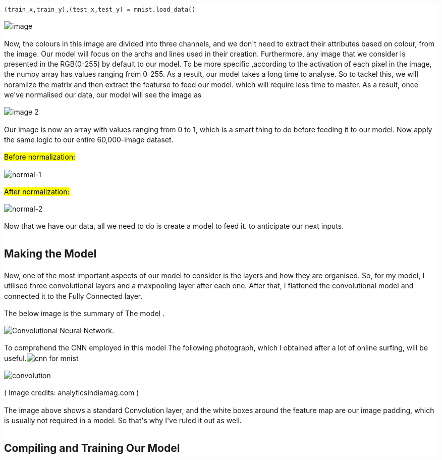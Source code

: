 ```python
(train_x,train_y),(test_x,test_y) = mnist.load_data()
```

 ![image](Y:\00_HUSTLE\DEVELOPMENT\DEEP%20LEARNING%20PROJECTS\mnist_DIGIT_PREDICTOR\Images%20used\download%20(3).png) 

Now, the colours in this image are divided into three channels, and we don't need to extract their attributes based on colour, from the image. Our model will focus on the archs and lines used in their creation. Furthermore, any image that we consider is presented in the RGB(0-255) by default to our model. To be more specific ,according to the activation of each pixel in the image, the numpy array has values ranging from 0-255. As a result, our model takes a long time to analyse. So to tackel this, we will noramlize the matrix and then extract the featurse to feed our model. which will require less time to master. As a result, once we've normalised our data, our model will see the image as 

![image 2](Y:\00_HUSTLE\DEVELOPMENT\DEEP%20LEARNING%20PROJECTS\mnist_DIGIT_PREDICTOR\Images%20used\download%20(2).png)

Our image is now an array with values ranging from 0 to 1, which is a smart thing to do before feeding it to our model. Now apply the same logic to our entire 60,000-image dataset.

<mark>Before normalization:</mark>

![normal-1](Y:\00_HUSTLE\DEVELOPMENT\DEEP%20LEARNING%20PROJECTS\mnist_DIGIT_PREDICTOR\Images%20used\download%20(5).png)

<mark>After normalization:</mark>

![normal-2](Y:\00_HUSTLE\DEVELOPMENT\DEEP%20LEARNING%20PROJECTS\mnist_DIGIT_PREDICTOR\Images%20used\download%20(4).png)

Now that we have our data, all we need to do is create a model to feed it. to anticipate our next inputs.

## Making the Model

Now, one of the most important aspects of our model to consider is the layers and how they are organised. So, for my model, I utilised three convolutional layers and a maxpooling layer after each one. After that, I flattened the convolutional model and connected it to the Fully Connected layer.

The below image is the summary of The model .

![Convolutional Neural Network. ](Y:\00_HUSTLE\DEVELOPMENT\DEEP%20LEARNING%20PROJECTS\mnist_DIGIT_PREDICTOR\Images%20used\model%20summary.png) 

To comprehend the CNN employed in this model The following photograph, which I obtained after a lot of online surfing, will be useful.![cnn for mnist](Y:\00_HUSTLE\DEVELOPMENT\DEEP%20LEARNING%20PROJECTS\mnist_DIGIT_PREDICTOR\Images%20used\nural-network-05.jpg)

![convolution](Y:\00_HUSTLE\DEVELOPMENT\DEEP%20LEARNING%20PROJECTS\mnist_DIGIT_PREDICTOR\Images%20used\conv-full-layer.gif)

( Image credits: analyticsindiamag.com )

The image above shows a standard Convolution layer, and the white boxes around the feature map are our image padding, which is usually not required in a model. So that's why I've ruled it out as well.

## Compiling and Training Our Model
